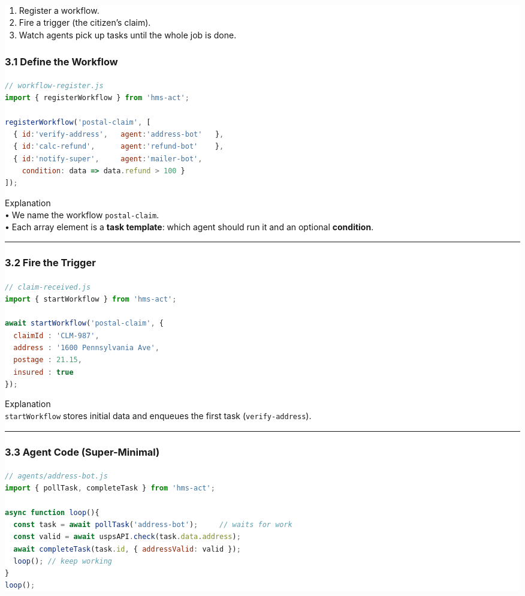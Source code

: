 1. Register a workflow.  
2. Fire a trigger (the citizen’s claim).  
3. Watch agents pick up tasks until the whole job is done.

### 3.1 Define the Workflow

```js
// workflow-register.js
import { registerWorkflow } from 'hms-act';

registerWorkflow('postal-claim', [
  { id:'verify-address',   agent:'address-bot'   },
  { id:'calc-refund',      agent:'refund-bot'    },
  { id:'notify-super',     agent:'mailer-bot',
    condition: data => data.refund > 100 }
]);
```

Explanation  
• We name the workflow `postal-claim`.  
• Each array element is a **task template**: which agent should run it and an optional **condition**.

---

### 3.2 Fire the Trigger

```js
// claim-received.js
import { startWorkflow } from 'hms-act';

await startWorkflow('postal-claim', {
  claimId : 'CLM-987',
  address : '1600 Pennsylvania Ave',
  postage : 21.15,
  insured : true
});
```

Explanation  
`startWorkflow` stores initial data and enqueues the first task (`verify-address`).

---

### 3.3 Agent Code (Super-Minimal)

```js
// agents/address-bot.js
import { pollTask, completeTask } from 'hms-act';

async function loop(){
  const task = await pollTask('address-bot');     // waits for work
  const valid = await uspsAPI.check(task.data.address);
  await completeTask(task.id, { addressValid: valid });
  loop(); // keep working
}
loop();
```
